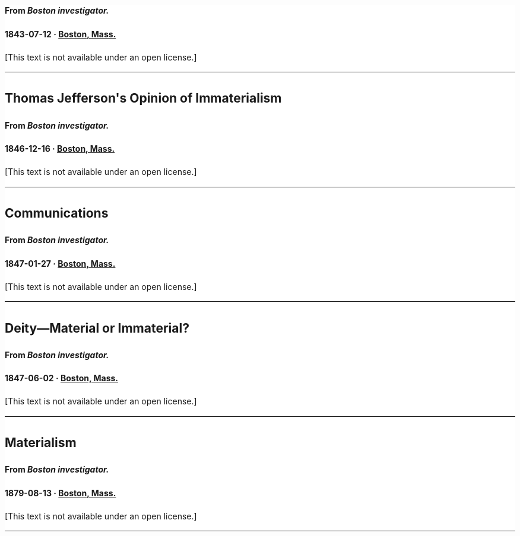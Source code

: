 #### From _Boston investigator._

#### 1843-07-12 &middot; [Boston, Mass.](http://dbpedia.org/resource/Boston)

[This text is not available under an open license.]

---

## Thomas Jefferson's Opinion of Immaterialism

#### From _Boston investigator._

#### 1846-12-16 &middot; [Boston, Mass.](http://dbpedia.org/resource/Boston)

[This text is not available under an open license.]

---

## Communications

#### From _Boston investigator._

#### 1847-01-27 &middot; [Boston, Mass.](http://dbpedia.org/resource/Boston)

[This text is not available under an open license.]

---

## Deity—Material or Immaterial?

#### From _Boston investigator._

#### 1847-06-02 &middot; [Boston, Mass.](http://dbpedia.org/resource/Boston)

[This text is not available under an open license.]

---

## Materialism

#### From _Boston investigator._

#### 1879-08-13 &middot; [Boston, Mass.](http://dbpedia.org/resource/Boston)

[This text is not available under an open license.]

---
